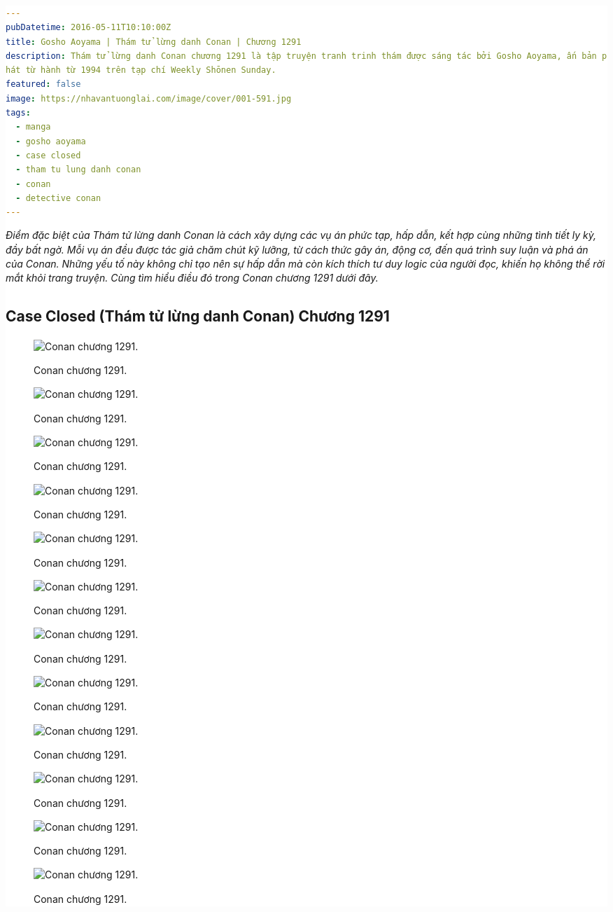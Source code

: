 ```yaml
---
pubDatetime: 2016-05-11T10:10:00Z
title: Gosho Aoyama | Thám tử lừng danh Conan | Chương 1291
description: Thám tử lừng danh Conan chương 1291 là tập truyện tranh trinh thám được sáng tác bởi Gosho Aoyama, ấn bản phát từ hành từ 1994 trên tạp chí Weekly Shōnen Sunday.
featured: false
image: https://nhavantuonglai.com/image/cover/001-591.jpg
tags:
  - manga
  - gosho aoyama
  - case closed
  - tham tu lung danh conan
  - conan
  - detective conan
---
```


_Điểm đặc biệt của Thám tử lừng danh Conan là cách xây dựng các vụ án phức tạp, hấp dẫn, kết hợp cùng những tình tiết ly kỳ, đầy bất ngờ. Mỗi vụ án đều được tác giả chăm chút kỹ lưỡng, từ cách thức gây án, động cơ, đến quá trình suy luận và phá án của Conan. Những yếu tố này không chỉ tạo nên sự hấp dẫn mà còn kích thích tư duy logic của người đọc, khiến họ không thể rời mắt khỏi trang truyện. Cùng tìm hiểu điều đó trong Conan chương 1291 dưới đây._

## Case Closed (Thám tử lừng danh Conan) Chương 1291

<figure><img src="https://nhavantuonglai.blog/manga/gosho-aoyama/case-closed/1291-01.jpg" alt="Conan chương 1291." title="Conan chương 1291." height=100% width=100%><figcaption></p>Conan chương 1291.</p></figcaption></figure>

<figure><img src="https://nhavantuonglai.blog/manga/gosho-aoyama/case-closed/1291-02.jpg" alt="Conan chương 1291." title="Conan chương 1291." height=100% width=100%><figcaption></p>Conan chương 1291.</p></figcaption></figure>

<figure><img src="https://nhavantuonglai.blog/manga/gosho-aoyama/case-closed/1291-03.jpg" alt="Conan chương 1291." title="Conan chương 1291." height=100% width=100%><figcaption></p>Conan chương 1291.</p></figcaption></figure>

<figure><img src="https://nhavantuonglai.blog/manga/gosho-aoyama/case-closed/1291-04.jpg" alt="Conan chương 1291." title="Conan chương 1291." height=100% width=100%><figcaption></p>Conan chương 1291.</p></figcaption></figure>

<figure><img src="https://nhavantuonglai.blog/manga/gosho-aoyama/case-closed/1291-05.jpg" alt="Conan chương 1291." title="Conan chương 1291." height=100% width=100%><figcaption></p>Conan chương 1291.</p></figcaption></figure>

<figure><img src="https://nhavantuonglai.blog/manga/gosho-aoyama/case-closed/1291-06.jpg" alt="Conan chương 1291." title="Conan chương 1291." height=100% width=100%><figcaption></p>Conan chương 1291.</p></figcaption></figure>

<figure><img src="https://nhavantuonglai.blog/manga/gosho-aoyama/case-closed/1291-07.jpg" alt="Conan chương 1291." title="Conan chương 1291." height=100% width=100%><figcaption></p>Conan chương 1291.</p></figcaption></figure>

<figure><img src="https://nhavantuonglai.blog/manga/gosho-aoyama/case-closed/1291-08.jpg" alt="Conan chương 1291." title="Conan chương 1291." height=100% width=100%><figcaption></p>Conan chương 1291.</p></figcaption></figure>

<figure><img src="https://nhavantuonglai.blog/manga/gosho-aoyama/case-closed/1291-09.jpg" alt="Conan chương 1291." title="Conan chương 1291." height=100% width=100%><figcaption></p>Conan chương 1291.</p></figcaption></figure>

<figure><img src="https://nhavantuonglai.blog/manga/gosho-aoyama/case-closed/1291-10.jpg" alt="Conan chương 1291." title="Conan chương 1291." height=100% width=100%><figcaption></p>Conan chương 1291.</p></figcaption></figure>

<figure><img src="https://nhavantuonglai.blog/manga/gosho-aoyama/case-closed/1291-11.jpg" alt="Conan chương 1291." title="Conan chương 1291." height=100% width=100%><figcaption></p>Conan chương 1291.</p></figcaption></figure>

<figure><img src="https://nhavantuonglai.blog/manga/gosho-aoyama/case-closed/1291-12.jpg" alt="Conan chương 1291." title="Conan chương 1291." height=100% width=100%><figcaption></p>Conan chương 1291.</p></figcaption></figure>
